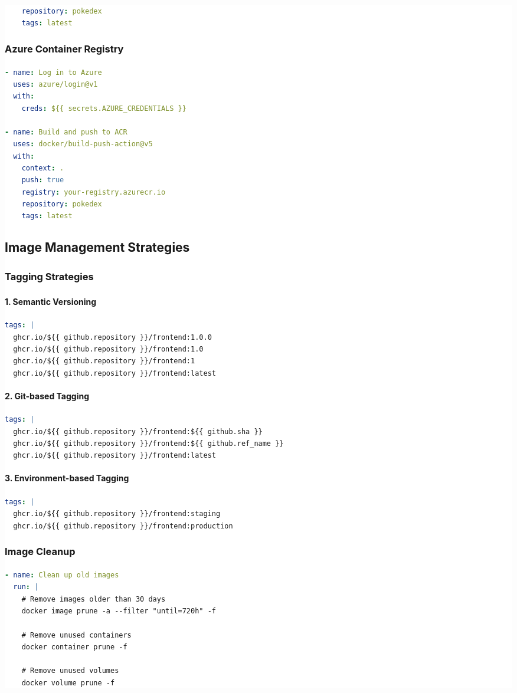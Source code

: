```yaml
    repository: pokedex
    tags: latest
```

### Azure Container Registry
```yaml
- name: Log in to Azure
  uses: azure/login@v1
  with:
    creds: ${{ secrets.AZURE_CREDENTIALS }}

- name: Build and push to ACR
  uses: docker/build-push-action@v5
  with:
    context: .
    push: true
    registry: your-registry.azurecr.io
    repository: pokedex
    tags: latest
```

## Image Management Strategies

### Tagging Strategies

#### 1. Semantic Versioning
```yaml
tags: |
  ghcr.io/${{ github.repository }}/frontend:1.0.0
  ghcr.io/${{ github.repository }}/frontend:1.0
  ghcr.io/${{ github.repository }}/frontend:1
  ghcr.io/${{ github.repository }}/frontend:latest
```

#### 2. Git-based Tagging
```yaml
tags: |
  ghcr.io/${{ github.repository }}/frontend:${{ github.sha }}
  ghcr.io/${{ github.repository }}/frontend:${{ github.ref_name }}
  ghcr.io/${{ github.repository }}/frontend:latest
```

#### 3. Environment-based Tagging
```yaml
tags: |
  ghcr.io/${{ github.repository }}/frontend:staging
  ghcr.io/${{ github.repository }}/frontend:production
```

### Image Cleanup
```yaml
- name: Clean up old images
  run: |
    # Remove images older than 30 days
    docker image prune -a --filter "until=720h" -f
    
    # Remove unused containers
    docker container prune -f
    
    # Remove unused volumes
    docker volume prune -f
```
